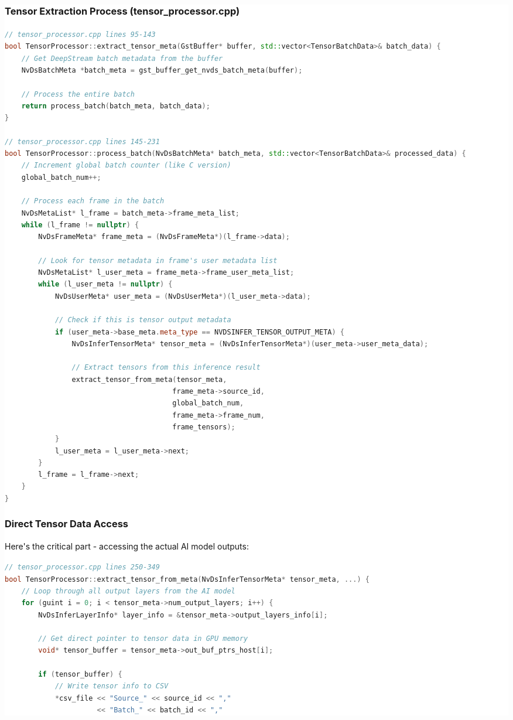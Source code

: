 ### Tensor Extraction Process (tensor_processor.cpp)
```cpp
// tensor_processor.cpp lines 95-143
bool TensorProcessor::extract_tensor_meta(GstBuffer* buffer, std::vector<TensorBatchData>& batch_data) {
    // Get DeepStream batch metadata from the buffer
    NvDsBatchMeta *batch_meta = gst_buffer_get_nvds_batch_meta(buffer);
    
    // Process the entire batch
    return process_batch(batch_meta, batch_data);
}

// tensor_processor.cpp lines 145-231
bool TensorProcessor::process_batch(NvDsBatchMeta* batch_meta, std::vector<TensorBatchData>& processed_data) {
    // Increment global batch counter (like C version)
    global_batch_num++;
    
    // Process each frame in the batch
    NvDsMetaList* l_frame = batch_meta->frame_meta_list;
    while (l_frame != nullptr) {
        NvDsFrameMeta* frame_meta = (NvDsFrameMeta*)(l_frame->data);
        
        // Look for tensor metadata in frame's user metadata list
        NvDsMetaList* l_user_meta = frame_meta->frame_user_meta_list;
        while (l_user_meta != nullptr) {
            NvDsUserMeta* user_meta = (NvDsUserMeta*)(l_user_meta->data);
            
            // Check if this is tensor output metadata
            if (user_meta->base_meta.meta_type == NVDSINFER_TENSOR_OUTPUT_META) {
                NvDsInferTensorMeta* tensor_meta = (NvDsInferTensorMeta*)(user_meta->user_meta_data);
                
                // Extract tensors from this inference result
                extract_tensor_from_meta(tensor_meta, 
                                        frame_meta->source_id,
                                        global_batch_num,
                                        frame_meta->frame_num,
                                        frame_tensors);
            }
            l_user_meta = l_user_meta->next;
        }
        l_frame = l_frame->next;
    }
}
```

### Direct Tensor Data Access
Here's the critical part - accessing the actual AI model outputs:

```cpp
// tensor_processor.cpp lines 250-349
bool TensorProcessor::extract_tensor_from_meta(NvDsInferTensorMeta* tensor_meta, ...) {
    // Loop through all output layers from the AI model
    for (guint i = 0; i < tensor_meta->num_output_layers; i++) {
        NvDsInferLayerInfo* layer_info = &tensor_meta->output_layers_info[i];
        
        // Get direct pointer to tensor data in GPU memory
        void* tensor_buffer = tensor_meta->out_buf_ptrs_host[i];
        
        if (tensor_buffer) {
            // Write tensor info to CSV
            *csv_file << "Source_" << source_id << ","
                      << "Batch_" << batch_id << ","
```